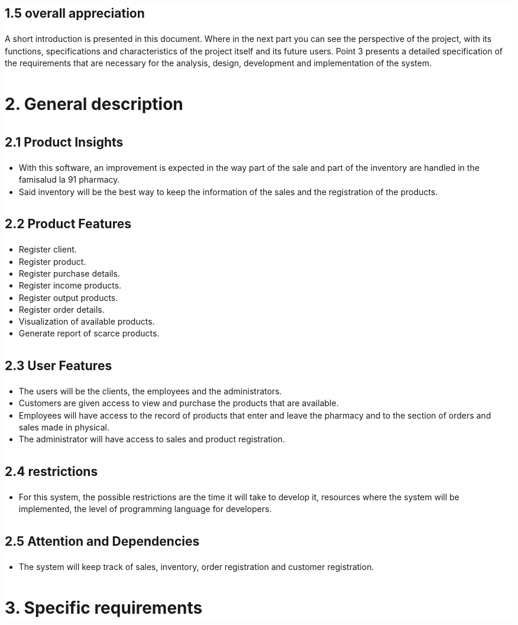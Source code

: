## 1.5	 overall appreciation

A short introduction is presented in this document.
Where in the next part you can see the perspective of the project, with its functions, specifications and characteristics of the project itself and its future users.
Point 3 presents a detailed specification of the requirements that are necessary for the analysis, design, development and implementation of the system.


# 2.	General description

## 2.1	Product Insights

-  With this software, an improvement is expected in the way part of the sale and part of the inventory are handled in the famisalud la 91 pharmacy.
- Said inventory will be the best way to keep the information of the sales and the registration of the products.
 
## 2.2	Product Features

- Register client.
- Register product.
- Register purchase details.
- Register income products.
- Register output products.
- Register order details.
- Visualization of available products.
- Generate report of scarce products.

## 2.3	User Features

- The users will be the clients, the employees and the administrators.
- Customers are given access to view and purchase the products that are available.
- Employees will have access to the record of products that enter and leave the pharmacy and to the section of orders and sales made in physical.
- The administrator will have access to sales and product registration.

## 2.4	restrictions

- For this system, the possible restrictions are the time it will take to develop it, resources where the system will be implemented, the level of programming language for developers.

## 2.5	Attention and Dependencies

- The system will keep track of sales, inventory, order registration and customer registration.
	
# 3.	Specific requirements
